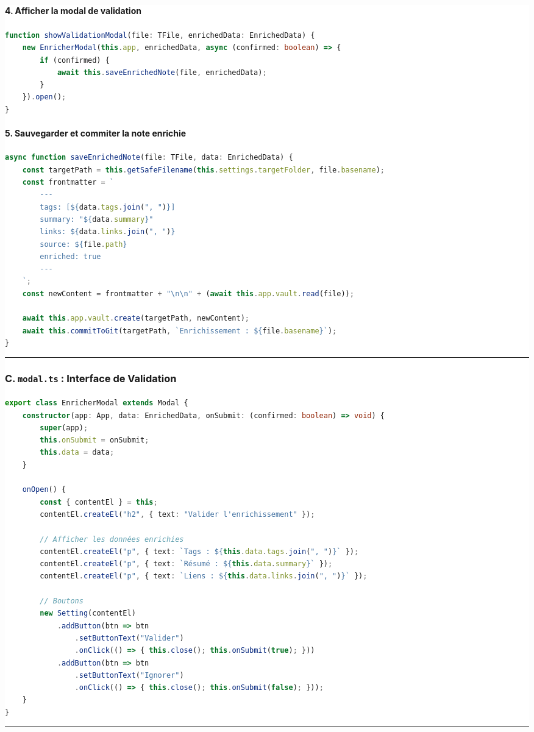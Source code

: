 #### **4. Afficher la modal de validation**
```typescript
function showValidationModal(file: TFile, enrichedData: EnrichedData) {
    new EnricherModal(this.app, enrichedData, async (confirmed: boolean) => {
        if (confirmed) {
            await this.saveEnrichedNote(file, enrichedData);
        }
    }).open();
}
```

#### **5. Sauvegarder et commiter la note enrichie**
```typescript
async function saveEnrichedNote(file: TFile, data: EnrichedData) {
    const targetPath = this.getSafeFilename(this.settings.targetFolder, file.basename);
    const frontmatter = `
        ---
        tags: [${data.tags.join(", ")}]
        summary: "${data.summary}"
        links: ${data.links.join(", ")}
        source: ${file.path}
        enriched: true
        ---
    `;
    const newContent = frontmatter + "\n\n" + (await this.app.vault.read(file));

    await this.app.vault.create(targetPath, newContent);
    await this.commitToGit(targetPath, `Enrichissement : ${file.basename}`);
}
```

---

### **C. `modal.ts` : Interface de Validation**
```typescript
export class EnricherModal extends Modal {
    constructor(app: App, data: EnrichedData, onSubmit: (confirmed: boolean) => void) {
        super(app);
        this.onSubmit = onSubmit;
        this.data = data;
    }

    onOpen() {
        const { contentEl } = this;
        contentEl.createEl("h2", { text: "Valider l'enrichissement" });

        // Afficher les données enrichies
        contentEl.createEl("p", { text: `Tags : ${this.data.tags.join(", ")}` });
        contentEl.createEl("p", { text: `Résumé : ${this.data.summary}` });
        contentEl.createEl("p", { text: `Liens : ${this.data.links.join(", ")}` });

        // Boutons
        new Setting(contentEl)
            .addButton(btn => btn
                .setButtonText("Valider")
                .onClick(() => { this.close(); this.onSubmit(true); }))
            .addButton(btn => btn
                .setButtonText("Ignorer")
                .onClick(() => { this.close(); this.onSubmit(false); }));
    }
}
```

---